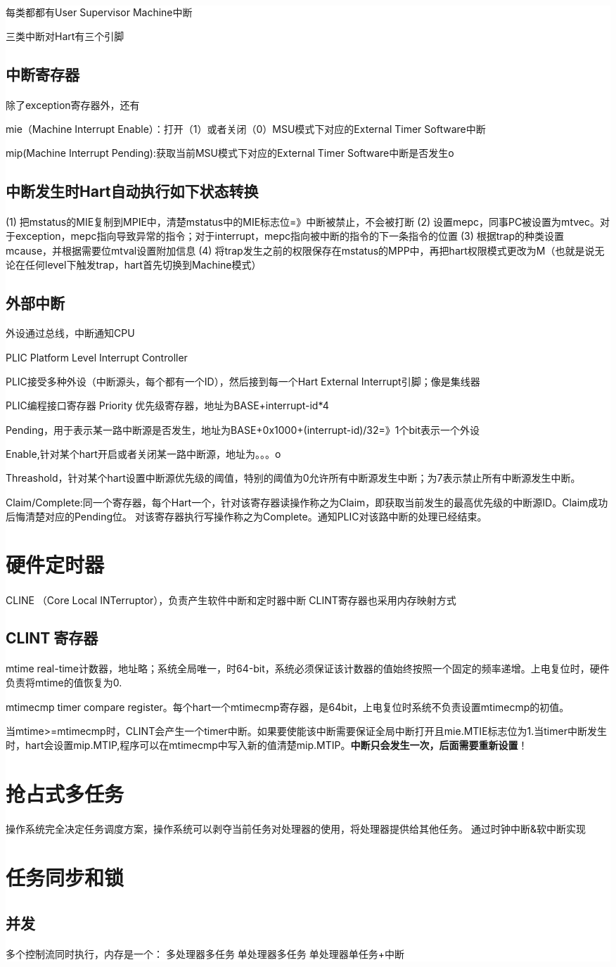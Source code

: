 每类都都有User Supervisor Machine中断

三类中断对Hart有三个引脚

## 中断寄存器
除了exception寄存器外，还有

mie（Machine Interrupt Enable）：打开（1）或者关闭（0）MSU模式下对应的External Timer Software中断

mip(Machine Interrupt Pending):获取当前MSU模式下对应的External Timer Software中断是否发生o

## 中断发生时Hart自动执行如下状态转换
(1) 把mstatus的MIE复制到MPIE中，清楚mstatus中的MIE标志位=》中断被禁止，不会被打断
(2) 设置mepc，同事PC被设置为mtvec。对于exception，mepc指向导致异常的指令；对于interrupt，mepc指向被中断的指令的下一条指令的位置
(3) 根据trap的种类设置mcause，并根据需要位mtval设置附加信息
(4) 将trap发生之前的权限保存在mstatus的MPP中，再把hart权限模式更改为M（也就是说无论在任何level下触发trap，hart首先切换到Machine模式）

## 外部中断
外设通过总线，中断通知CPU

PLIC Platform Level Interrupt Controller

PLIC接受多种外设（中断源头，每个都有一个ID），然后接到每一个Hart External Interrupt引脚；像是集线器

PLIC编程接口寄存器
Priority 优先级寄存器，地址为BASE+interrupt-id*4

Pending，用于表示某一路中断源是否发生，地址为BASE+0x1000+(interrupt-id)/32=》1个bit表示一个外设

Enable,针对某个hart开启或者关闭某一路中断源，地址为。。。o

Threashold，针对某个hart设置中断源优先级的阈值，特别的阈值为0允许所有中断源发生中断；为7表示禁止所有中断源发生中断。

Claim/Complete:同一个寄存器，每个Hart一个，针对该寄存器读操作称之为Claim，即获取当前发生的最高优先级的中断源ID。Claim成功后悔清楚对应的Pending位。 对该寄存器执行写操作称之为Complete。通知PLIC对该路中断的处理已经结束。

# 硬件定时器
CLINE （Core Local INTerruptor），负责产生软件中断和定时器中断
CLINT寄存器也采用内存映射方式

## CLINT 寄存器
mtime real-time计数器，地址略；系统全局唯一，时64-bit，系统必须保证该计数器的值始终按照一个固定的频率递增。上电复位时，硬件负责将mtime的值恢复为0.

mtimecmp timer compare register。每个hart一个mtimecmp寄存器，是64bit，上电复位时系统不负责设置mtimecmp的初值。

当mtime>=mtimecmp时，CLINT会产生一个timer中断。如果要使能该中断需要保证全局中断打开且mie.MTIE标志位为1.当timer中断发生时，hart会设置mip.MTIP,程序可以在mtimecmp中写入新的值清楚mip.MTIP。**中断只会发生一次，后面需要重新设置**！

# 抢占式多任务
操作系统完全决定任务调度方案，操作系统可以剥夺当前任务对处理器的使用，将处理器提供给其他任务。
通过时钟中断&软中断实现
# 任务同步和锁
## 并发
多个控制流同时执行，内存是一个：
多处理器多任务
单处理器多任务
单处理器单任务+中断
